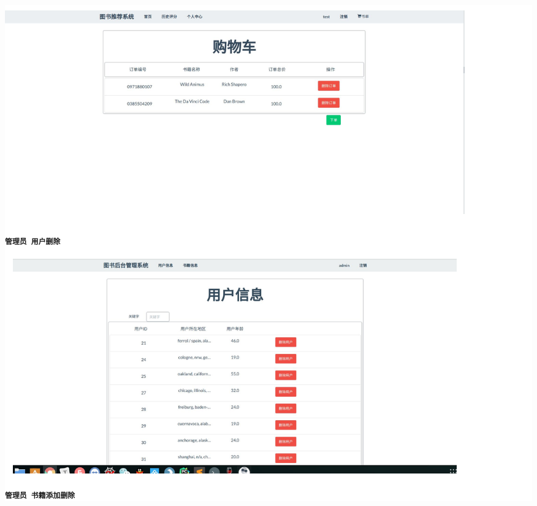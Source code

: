 <img src="./image/cart.jpg" width="750" height="350">

#### `管理员 用户删除`
<img src="./image/admin01.jpg" width="750" height="350">

#### `管理员 书籍添加删除`